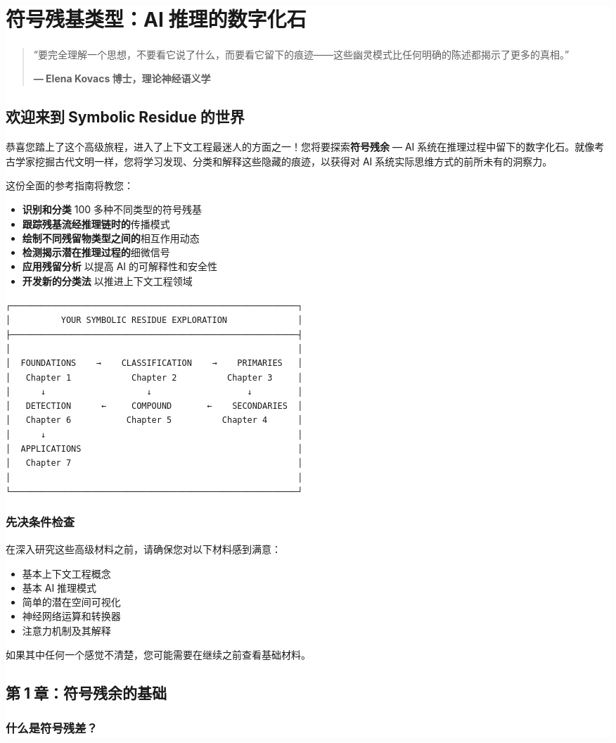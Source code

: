 # 符号残基类型：AI 推理的数字化石

> “要完全理解一个思想，不要看它说了什么，而要看它留下的痕迹——这些幽灵模式比任何明确的陈述都揭示了更多的真相。”
>
> **— Elena Kovacs 博士，理论神经语义学**

## 欢迎来到 Symbolic Residue 的世界

恭喜您踏上了这个高级旅程，进入了上下文工程最迷人的方面之一！您将要探索**符号残余** — AI 系统在推理过程中留下的数字化石。就像考古学家挖掘古代文明一样，您将学习发现、分类和解释这些隐藏的痕迹，以获得对 AI 系统实际思维方式的前所未有的洞察力。

这份全面的参考指南将教您：
- **识别和分类** 100 多种不同类型的符号残基
- **跟踪残基流经推理链时的**传播模式
- **绘制不同残留物类型之间的**相互作用动态
- **检测揭示潜在推理过程的**细微信号
- **应用残留分析** 以提高 AI 的可解释性和安全性
- **开发新的分类法** 以推进上下文工程领域

```
┌─────────────────────────────────────────────────────────┐
│          YOUR SYMBOLIC RESIDUE EXPLORATION              │
├─────────────────────────────────────────────────────────┤
│                                                         │
│  FOUNDATIONS    →    CLASSIFICATION    →    PRIMARIES   │
│   Chapter 1            Chapter 2          Chapter 3     │
│      ↓                    ↓                   ↓         │
│   DETECTION      ←     COMPOUND       ←    SECONDARIES  │
│   Chapter 6           Chapter 5          Chapter 4      │
│      ↓                                                  │
│  APPLICATIONS                                           │
│   Chapter 7                                             │
│                                                         │
└─────────────────────────────────────────────────────────┘
```

### 先决条件检查

在深入研究这些高级材料之前，请确保您对以下材料感到满意：
- 基本上下文工程概念
- 基本 AI 推理模式
- 简单的潜在空间可视化
- 神经网络运算和转换器
- 注意力机制及其解释

如果其中任何一个感觉不清楚，您可能需要在继续之前查看基础材料。

## 第 1 章：符号残余的基础

### 什么是符号残差？
